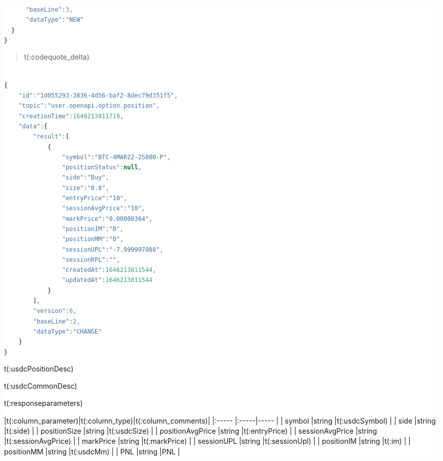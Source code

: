 ```javascript
      "baseLine":3,
      "dataType":"NEW"
  }
}
```

> t(:codequote_delta)

```javascript

{
    "id":"1d055293-3836-4d56-baf2-8dec79d351f5",
    "topic":"user.openapi.option.position",
    "creationTime":1646213811719,
    "data":{
        "result":[
            {
                "symbol":"BTC-4MAR22-25000-P",
                "positionStatus":null,
                "side":"Buy",
                "size":"0.8",
                "entryPrice":"10",
                "sessionAvgPrice":"10",
                "markPrice":"0.00000364",
                "positionIM":"0",
                "positionMM":"0",
                "sessionUPL":"-7.999997088",
                "sessionRPL":"",
                "createdAt":1646213811544,
                "updatedAt":1646213811544
            }
        ],
        "version":6,
        "baseLine":2,
        "dataType":"CHANGE"
    }
}

```



t(:usdcPositionDesc)

t(:usdcCommonDesc)

<p class="fake_header">t(:responseparameters)</p>
|t(:column_parameter)|t(:column_type)|t(:column_comments)|
|:----- |:-----|----- |
| symbol |string |t(:usdcSymbol) |
| side |string |t(:side) |
| positionSize |string |t(:usdcSize) |
| positionAvgPrice |string |t(:entryPrice) |
| sessionAvgPrice |string |t(:sessionAvgPrice) |
| markPrice |string |t(:markPrice) |
| sessionUPL |string |t(:sessionUpl) |
| positionIM |string |t(:im) |
| positionMM |string |t(:usdcMm) |
| PNL |string |PNL |